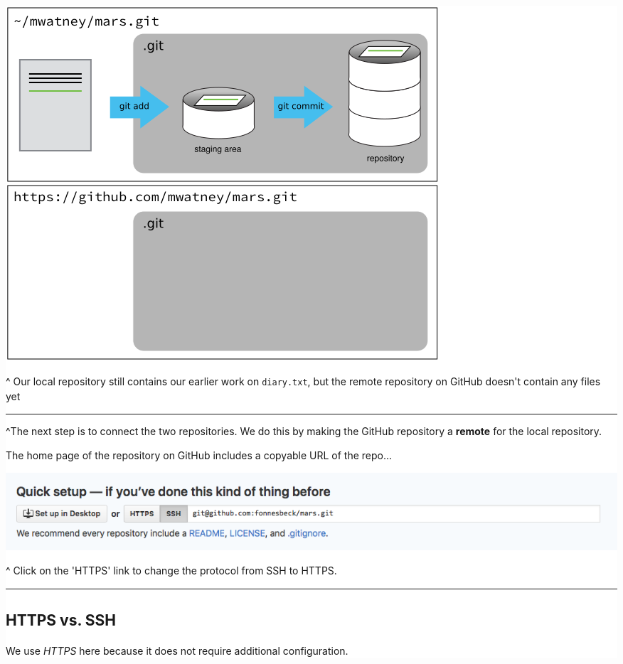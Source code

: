 
![fit](images/git-freshly-made-github-repo.png)

^ Our local repository still contains our earlier work on `diary.txt`, but the
remote repository on GitHub doesn't contain any files yet

---

^The next step is to connect the two repositories.  We do this by making the
GitHub repository a **remote** for the local repository.


The home page of the repository on GitHub includes a copyable URL of the repo...

![fit, original](images/github-find-repo-string.png)

^ Click on the 'HTTPS' link to change the protocol from SSH to HTTPS.

---

## HTTPS vs. SSH

We use *HTTPS* here because it does not require additional configuration.  
